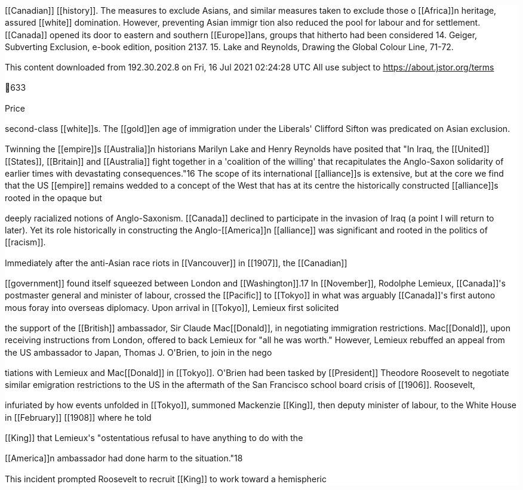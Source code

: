 [[Canadian]] [[history]].
The measures to exclude Asians, and similar measures taken to exclude those o
[[Africa]]n heritage, assured [[white]] domination. However, preventing Asian immigr
tion also reduced the pool for labour and for settlement. [[Canada]] opened its door
to eastern and southern [[Europe]]ans, groups that hitherto had been considered
14. Geiger, Subverting Exclusion, e-book edition, position 2137.
15. Lake and Reynolds, Drawing the Global Colour Line, 71-72.

This content downloaded from
192.30.202.8 on Fri, 16 Jul 2021 02:24:28 UTC
All use subject to https://about.jstor.org/terms

633

Price

second-class [[white]]s. The [[gold]]en age of immigration under the Liberals' Clifford
Sifton was predicated on Asian exclusion.

Twinning the [[empire]]s
[[Australia]]n historians Marilyn Lake and Henry Reynolds have posited that
"In Iraq, the [[United]] [[States]], [[Britain]] and [[Australia]] fight together in a 'coalition of
the willing' that recapitulates the Anglo-Saxon solidarity of earlier times with
devastating consequences."16 The scope of its international [[alliance]]s is extensive,
but at the core we find that the US [[empire]] remains wedded to a concept of the West
that has at its centre the historically constructed [[alliance]]s rooted in the opaque but

deeply racialized notions of Anglo-Saxonism.
[[Canada]] declined to participate in the invasion of Iraq (a point I will return to
later). Yet its role historically in constructing the Anglo-[[America]]n [[alliance]] was
significant and rooted in the politics of [[racism]].

Immediately after the anti-Asian race riots in [[Vancouver]] in [[1907]], the [[Canadian]]

[[government]] found itself squeezed between London and [[Washington]].17
In [[November]], Rodolphe Lemieux, [[Canada]]'s postmaster general and minister of
labour, crossed the [[Pacific]] to [[Tokyo]] in what was arguably [[Canada]]'s first autono
mous foray into overseas diplomacy. Upon arrival in [[Tokyo]], Lemieux first solicited

the support of the [[British]] ambassador, Sir Claude Mac[[Donald]], in negotiating
immigration restrictions. Mac[[Donald]], upon receiving instructions from London,
offered to back Lemieux for "all he was worth." However, Lemieux rebuffed an
appeal from the US ambassador to Japan, Thomas J. O'Brien, to join in the nego

tiations with Lemieux and Mac[[Donald]] in [[Tokyo]]. O'Brien had been tasked by
[[President]] Theodore Roosevelt to negotiate similar emigration restrictions to the
US in the aftermath of the San Francisco school board crisis of [[1906]]. Roosevelt,

infuriated by how events unfolded in [[Tokyo]], summoned Mackenzie [[King]], then
deputy minister of labour, to the White House in [[February]] [[1908]] where he told

[[King]] that Lemieux's "ostentatious refusal to have anything to do with the

[[America]]n ambassador had done harm to the situation."18

This incident prompted Roosevelt to recruit [[King]] to work toward a hemispheric
